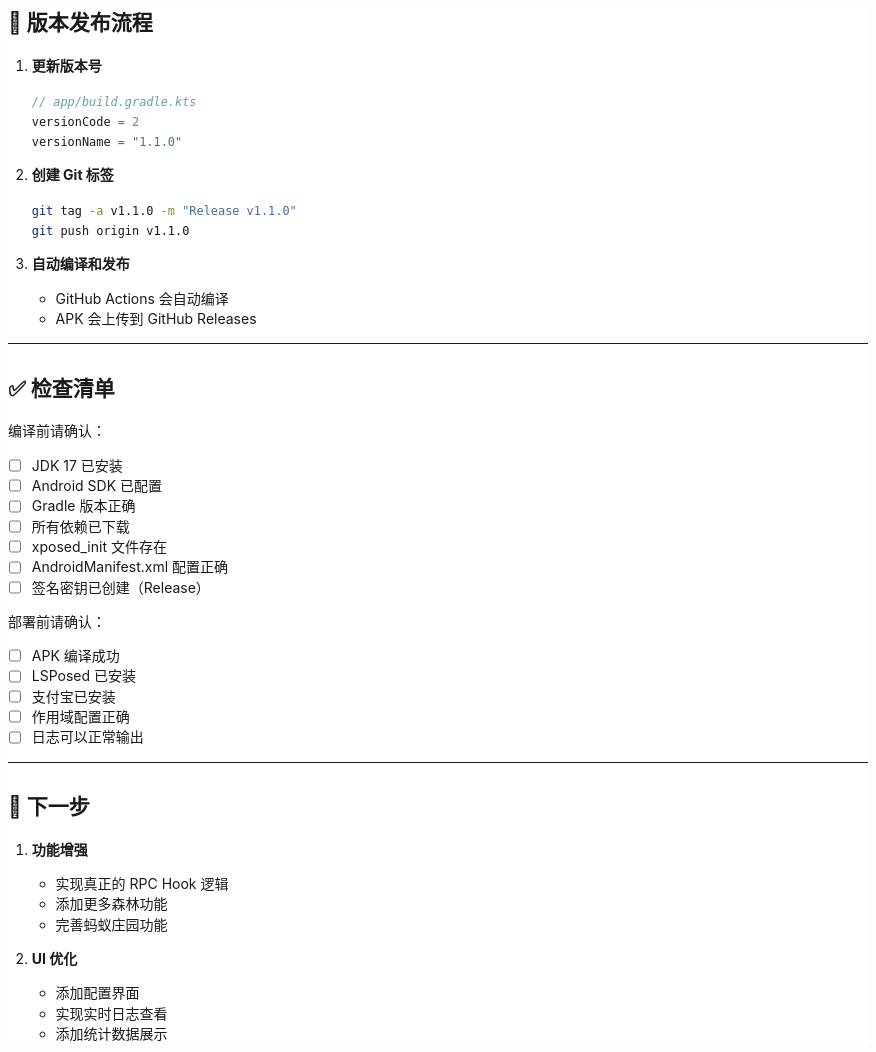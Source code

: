 
## 📝 版本发布流程

1. **更新版本号**
   ```kotlin
   // app/build.gradle.kts
   versionCode = 2
   versionName = "1.1.0"
   ```

2. **创建 Git 标签**
   ```bash
   git tag -a v1.1.0 -m "Release v1.1.0"
   git push origin v1.1.0
   ```

3. **自动编译和发布**
   - GitHub Actions 会自动编译
   - APK 会上传到 GitHub Releases

---

## ✅ 检查清单

编译前请确认：

- [ ] JDK 17 已安装
- [ ] Android SDK 已配置
- [ ] Gradle 版本正确
- [ ] 所有依赖已下载
- [ ] xposed_init 文件存在
- [ ] AndroidManifest.xml 配置正确
- [ ] 签名密钥已创建（Release）

部署前请确认：

- [ ] APK 编译成功
- [ ] LSPosed 已安装
- [ ] 支付宝已安装
- [ ] 作用域配置正确
- [ ] 日志可以正常输出

---

## 🎯 下一步

1. **功能增强**
   - 实现真正的 RPC Hook 逻辑
   - 添加更多森林功能
   - 完善蚂蚁庄园功能

2. **UI 优化**
   - 添加配置界面
   - 实现实时日志查看
   - 添加统计数据展示
